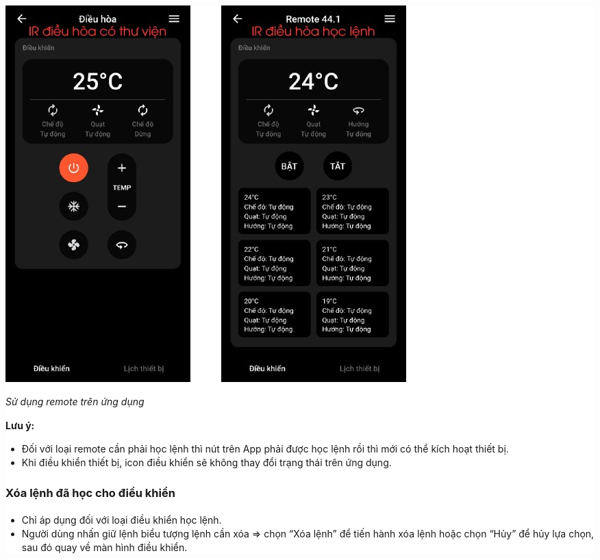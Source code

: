 ![Sử dụng remote trên ứng dụng](Aspose.Words.9ce5e5e1-6747-46ff-84fc-8d61e0f300de.014.jpeg)

*Sử dụng remote trên ứng dụng*

**Lưu ý:**

- Đối với loại remote cần phải học lệnh thì nút trên App phải được học lệnh rồi thì mới có thể kích hoạt thiết bị.
- Khi điều khiển thiết bị, icon điều khiển sẽ không thay đổi trạng thái trên ứng dụng.
### **Xóa lệnh đã học cho điều khiển**
- Chỉ áp dụng đối với loại điều khiển học lệnh.
- Người dùng nhấn giữ lệnh biểu tượng lệnh cần xóa => chọn “Xóa lệnh” để tiến hành xóa lệnh hoặc chọn “Hủy” để hủy lựa chọn, sau đó quay về màn hình điều khiển.

